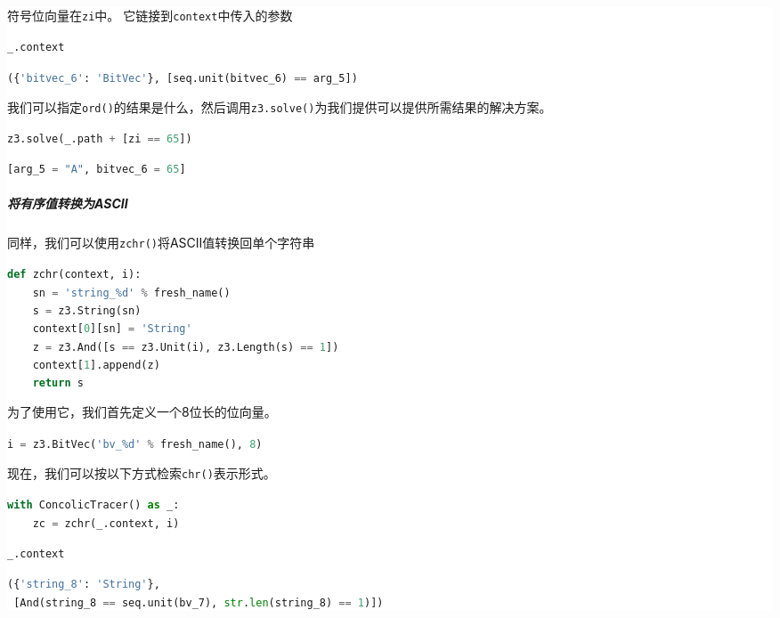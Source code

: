 符号位向量在`zi`中。 它链接到`context`中传入的参数

```py
_.context

```

```py
({'bitvec_6': 'BitVec'}, [seq.unit(bitvec_6) == arg_5])

```

我们可以指定`ord()`的结果是什么，然后调用`z3.solve()`为我们提供可以提供所需结果的解决方案。

```py
z3.solve(_.path + [zi == 65])

```

```py
[arg_5 = "A", bitvec_6 = 65]

```

##### 将有序值转换为ASCII

同样，我们可以使用`zchr()`将ASCII值转换回单个字符串

```py
def zchr(context, i):
    sn = 'string_%d' % fresh_name()
    s = z3.String(sn)
    context[0][sn] = 'String'
    z = z3.And([s == z3.Unit(i), z3.Length(s) == 1])
    context[1].append(z)
    return s

```

为了使用它，我们首先定义一个8位长的位向量。

```py
i = z3.BitVec('bv_%d' % fresh_name(), 8)

```

现在，我们可以按以下方式检索`chr()`表示形式。

```py
with ConcolicTracer() as _:
    zc = zchr(_.context, i)

```

```py
_.context

```

```py
({'string_8': 'String'},
 [And(string_8 == seq.unit(bv_7), str.len(string_8) == 1)])

```
